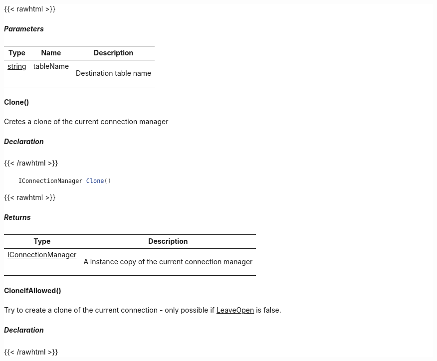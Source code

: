 {{< rawhtml >}}
  <h5 class="parameters">Parameters</h5>
  <table class="table table-bordered table-condensed">
    <thead>
      <tr>
        <th>Type</th>
        <th>Name</th>
        <th>Description</th>
      </tr>
    </thead>
    <tbody>
      <tr>
        <td><a class="xref" href="https://learn.microsoft.com/dotnet/api/system.string">string</a></td>
        <td><span class="parametername">tableName</span></td>
        <td><p>Destination table name</p>
</td>
      </tr>
    </tbody>
  </table>
  <a id="ETLBox_IConnectionManager_Clone_" data-uid="ETLBox.IConnectionManager.Clone*"></a>
  <h4 id="ETLBox_IConnectionManager_Clone" data-uid="ETLBox.IConnectionManager.Clone">Clone()</h4>
  <div class="markdown level1 summary"><p>Cretes a clone of the current connection manager</p>
</div>
  <div class="markdown level1 conceptual"></div>
  <h5 class="declaration">Declaration</h5>
{{< /rawhtml >}}

```C#
    IConnectionManager Clone()
```

{{< rawhtml >}}
  <h5 class="returns">Returns</h5>
  <table class="table table-bordered table-condensed">
    <thead>
      <tr>
        <th>Type</th>
        <th>Description</th>
      </tr>
    </thead>
    <tbody>
      <tr>
        <td><a class="xref" href="/api/etlbox/iconnectionmanager">IConnectionManager</a></td>
        <td><p>A instance copy of the current connection manager</p>
</td>
      </tr>
    </tbody>
  </table>
  <a id="ETLBox_IConnectionManager_CloneIfAllowed_" data-uid="ETLBox.IConnectionManager.CloneIfAllowed*"></a>
  <h4 id="ETLBox_IConnectionManager_CloneIfAllowed" data-uid="ETLBox.IConnectionManager.CloneIfAllowed">CloneIfAllowed()</h4>
  <div class="markdown level1 summary"><p>Try to create a clone of the current connection - only possible if <a class="xref" href="/api/etlbox/iconnectionmanager#ETLBox_IConnectionManager_LeaveOpen">LeaveOpen</a> is false.</p>
</div>
  <div class="markdown level1 conceptual"></div>
  <h5 class="declaration">Declaration</h5>
{{< /rawhtml >}}
